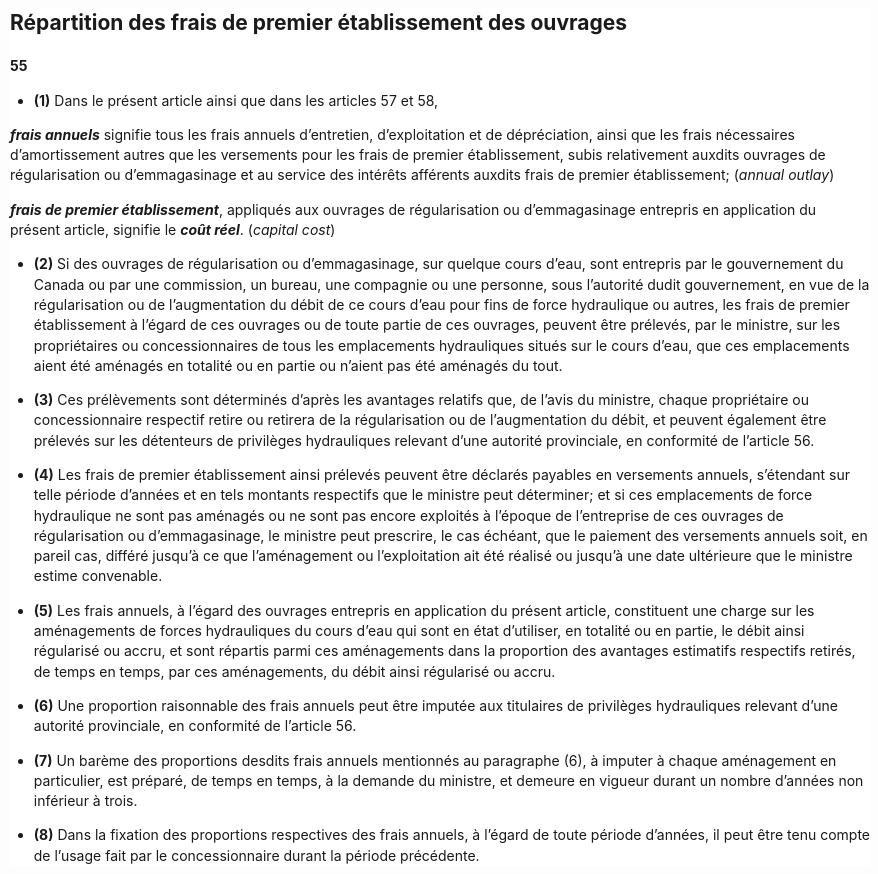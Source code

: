 


## Répartition des frais de premier établissement des ouvrages


**55** 

- **(1)** Dans le présent article ainsi que dans les articles 57 et 58,

***frais annuels*** signifie tous les frais annuels d’entretien, d’exploitation et de dépréciation, ainsi que les frais nécessaires d’amortissement autres que les versements pour les frais de premier établissement, subis relativement auxdits ouvrages de régularisation ou d’emmagasinage et au service des intérêts afférents auxdits frais de premier établissement; (*annual outlay*)

***frais de premier établissement***, appliqués aux ouvrages de régularisation ou d’emmagasinage entrepris en application du présent article, signifie le ***coût réel***. (*capital cost*)

- **(2)** Si des ouvrages de régularisation ou d’emmagasinage, sur quelque cours d’eau, sont entrepris par le gouvernement du Canada ou par une commission, un bureau, une compagnie ou une personne, sous l’autorité dudit gouvernement, en vue de la régularisation ou de l’augmentation du débit de ce cours d’eau pour fins de force hydraulique ou autres, les frais de premier établissement à l’égard de ces ouvrages ou de toute partie de ces ouvrages, peuvent être prélevés, par le ministre, sur les propriétaires ou concessionnaires de tous les emplacements hydrauliques situés sur le cours d’eau, que ces emplacements aient été aménagés en totalité ou en partie ou n’aient pas été aménagés du tout.

- **(3)** Ces prélèvements sont déterminés d’après les avantages relatifs que, de l’avis du ministre, chaque propriétaire ou concessionnaire respectif retire ou retirera de la régularisation ou de l’augmentation du débit, et peuvent également être prélevés sur les détenteurs de privilèges hydrauliques relevant d’une autorité provinciale, en conformité de l’article 56.

- **(4)** Les frais de premier établissement ainsi prélevés peuvent être déclarés payables en versements annuels, s’étendant sur telle période d’années et en tels montants respectifs que le ministre peut déterminer; et si ces emplacements de force hydraulique ne sont pas aménagés ou ne sont pas encore exploités à l’époque de l’entreprise de ces ouvrages de régularisation ou d’emmagasinage, le ministre peut prescrire, le cas échéant, que le paiement des versements annuels soit, en pareil cas, différé jusqu’à ce que l’aménagement ou l’exploitation ait été réalisé ou jusqu’à une date ultérieure que le ministre estime convenable.

- **(5)** Les frais annuels, à l’égard des ouvrages entrepris en application du présent article, constituent une charge sur les aménagements de forces hydrauliques du cours d’eau qui sont en état d’utiliser, en totalité ou en partie, le débit ainsi régularisé ou accru, et sont répartis parmi ces aménagements dans la proportion des avantages estimatifs respectifs retirés, de temps en temps, par ces aménagements, du débit ainsi régularisé ou accru.

- **(6)** Une proportion raisonnable des frais annuels peut être imputée aux titulaires de privilèges hydrauliques relevant d’une autorité provinciale, en conformité de l’article 56.

- **(7)** Un barème des proportions desdits frais annuels mentionnés au paragraphe (6), à imputer à chaque aménagement en particulier, est préparé, de temps en temps, à la demande du ministre, et demeure en vigueur durant un nombre d’années non inférieur à trois.

- **(8)** Dans la fixation des proportions respectives des frais annuels, à l’égard de toute période d’années, il peut être tenu compte de l’usage fait par le concessionnaire durant la période précédente.
